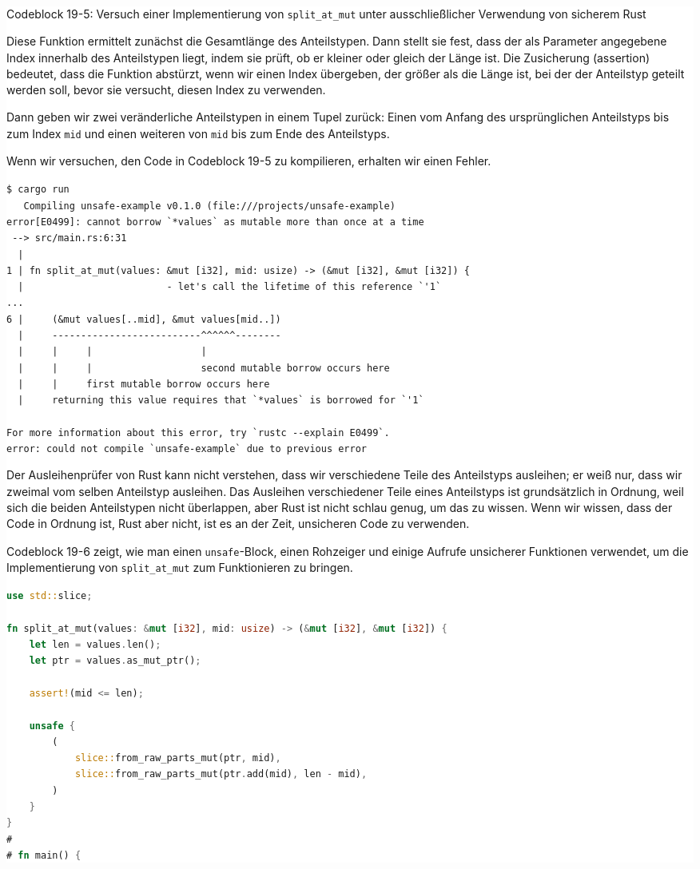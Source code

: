 <span class="caption">Codeblock 19-5: Versuch einer Implementierung von
`split_at_mut` unter ausschließlicher Verwendung von sicherem Rust</span>

Diese Funktion ermittelt zunächst die Gesamtlänge des Anteilstypen. Dann stellt
sie fest, dass der als Parameter angegebene Index innerhalb des Anteilstypen
liegt, indem sie prüft, ob er kleiner oder gleich der Länge ist. Die
Zusicherung (assertion) bedeutet, dass die Funktion abstürzt, wenn wir einen
Index übergeben, der größer als die Länge ist, bei der der Anteilstyp geteilt
werden soll, bevor sie versucht, diesen Index zu verwenden.

Dann geben wir zwei veränderliche Anteilstypen in einem Tupel zurück: Einen vom
Anfang des ursprünglichen Anteilstyps bis zum Index `mid` und einen weiteren
von `mid` bis zum Ende des Anteilstyps.

Wenn wir versuchen, den Code in Codeblock 19-5 zu kompilieren, erhalten wir
einen Fehler.

```console
$ cargo run
   Compiling unsafe-example v0.1.0 (file:///projects/unsafe-example)
error[E0499]: cannot borrow `*values` as mutable more than once at a time
 --> src/main.rs:6:31
  |
1 | fn split_at_mut(values: &mut [i32], mid: usize) -> (&mut [i32], &mut [i32]) {
  |                         - let's call the lifetime of this reference `'1`
...
6 |     (&mut values[..mid], &mut values[mid..])
  |     --------------------------^^^^^^--------
  |     |     |                   |
  |     |     |                   second mutable borrow occurs here
  |     |     first mutable borrow occurs here
  |     returning this value requires that `*values` is borrowed for `'1`

For more information about this error, try `rustc --explain E0499`.
error: could not compile `unsafe-example` due to previous error
```

Der Ausleihenprüfer von Rust kann nicht verstehen, dass wir verschiedene Teile
des Anteilstyps ausleihen; er weiß nur, dass wir zweimal vom selben Anteilstyp
ausleihen. Das Ausleihen verschiedener Teile eines Anteilstyps ist
grundsätzlich in Ordnung, weil sich die beiden Anteilstypen nicht überlappen,
aber Rust ist nicht schlau genug, um das zu wissen. Wenn wir wissen, dass der
Code in Ordnung ist, Rust aber nicht, ist es an der Zeit, unsicheren Code zu
verwenden.

Codeblock 19-6 zeigt, wie man einen `unsafe`-Block, einen Rohzeiger und einige
Aufrufe unsicherer Funktionen verwendet, um die Implementierung von
`split_at_mut` zum Funktionieren zu bringen.

```rust
use std::slice;

fn split_at_mut(values: &mut [i32], mid: usize) -> (&mut [i32], &mut [i32]) {
    let len = values.len();
    let ptr = values.as_mut_ptr();

    assert!(mid <= len);

    unsafe {
        (
            slice::from_raw_parts_mut(ptr, mid),
            slice::from_raw_parts_mut(ptr.add(mid), len - mid),
        )
    }
}
#
# fn main() {
```

[the-slice-type]: ch04-03-slices.html
[union-reference]: https://doc.rust-lang.org/reference/items/unions.html